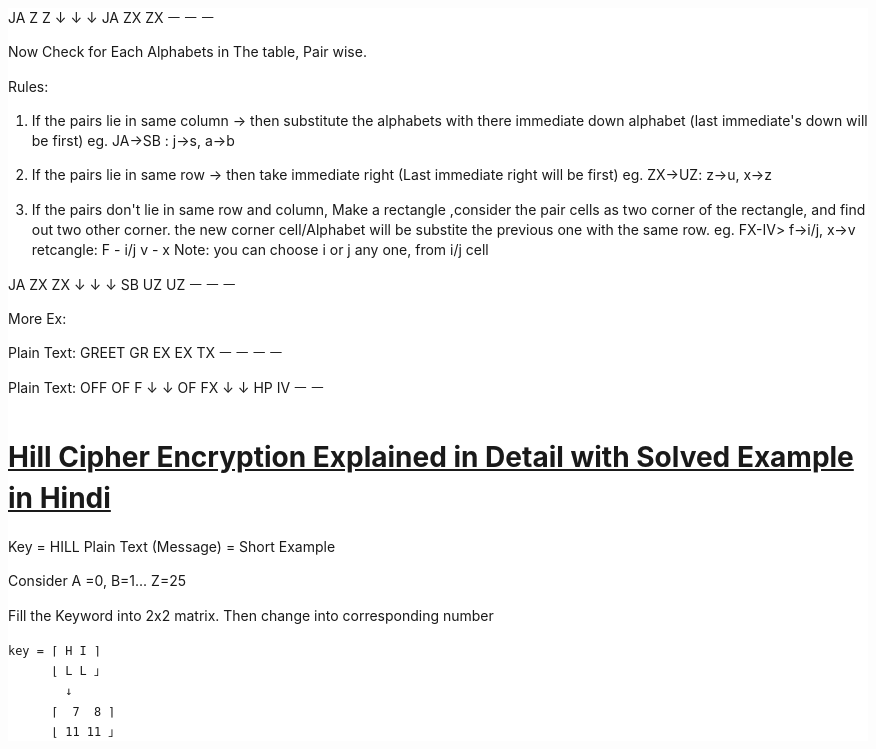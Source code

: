 JA    Z     Z
↓      ↓      ↓
JA   ZX   ZX
ㅡ   ㅡ    ㅡ 

Now Check for Each Alphabets in The table, Pair wise.

Rules: 
1. If the pairs lie in same column -> then substitute the alphabets with there immediate down alphabet (last immediate's down will be first)
	eg. JA->SB : j->s, a->b
	
2. If the pairs lie in same row -> then take immediate right (Last immediate right  will be first)
	eg. ZX->UZ: z->u, x->z

3. If the pairs don't lie in same row and column, Make a rectangle ,consider the pair cells as two corner of the rectangle, and find out two other corner. the new corner cell/Alphabet will be substite the previous one with the same row.
	eg. FX-IV> f->i/j, x->v
		retcangle:
		F - i/j
		v - x
	Note: you can choose i or j any one, from i/j cell


JA   ZX  ZX
 ↓     ↓    ↓
SB   UZ  UZ
ㅡ   ㅡ    ㅡ


More Ex:

Plain Text: GREET
GR  EX  EX  TX
ㅡ   ㅡ   ㅡ   ㅡ

Plain Text: OFF
OF   F
 ↓     ↓
OF  FX
↓      ↓
HP  IV
ㅡ   ㅡ

# [Hill Cipher Encryption Explained in Detail with Solved Example in Hindi](https://youtu.be/xv5lwFxxUw0)

Key = HILL
Plain Text (Message) = Short Example

Consider A =0, B=1...  Z=25

Fill the Keyword into 2x2 matrix. Then change into corresponding number
```
key = ⌈ H I ⌉
	  ⌊ L L 」
	    ↓ 
	  ⌈  7  8 ⌉
	  ⌊ 11 11 」
```

